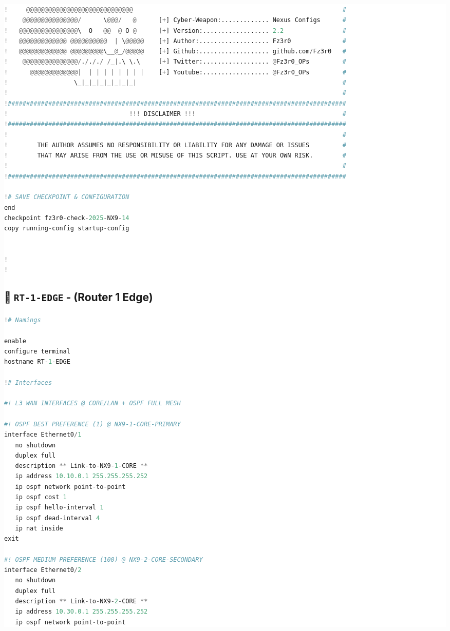 ````py
!     @@@@@@@@@@@@@@@@@@@@@@@@@@@@@                                                         #
!    @@@@@@@@@@@@@@@/      \@@@/   @      [+] Cyber-Weapon:............. Nexus Configs      #
!   @@@@@@@@@@@@@@@@\  O   @@  @ O @      [+] Version:.................. 2.2                #
!   @@@@@@@@@@@@@ @@@@@@@@@@  | \@@@@@    [+] Author:................... Fz3r0              #
!   @@@@@@@@@@@@@ @@@@@@@@@\__@_/@@@@@    [+] Github:................... github.com/Fz3r0   #
!    @@@@@@@@@@@@@@@/./././ /_|.\ \.\     [+] Twitter:.................. @Fz3r0_OPs         #
!      @@@@@@@@@@@@@|  | | | | | | | |    [+] Youtube:.................. @Fz3r0_OPs         #
!                  \_|_|_|_|_|_|_|_|                                                        #
!                                                                                           #
!############################################################################################
!                                 !!! DISCLAIMER !!!                                        #
!############################################################################################
!                                                                                           #
!        THE AUTHOR ASSUMES NO RESPONSIBILITY OR LIABILITY FOR ANY DAMAGE OR ISSUES         #
!        THAT MAY ARISE FROM THE USE OR MISUSE OF THIS SCRIPT. USE AT YOUR OWN RISK.        #
!                                                                                           #
!############################################################################################

!# SAVE CHECKPOINT & CONFIGURATION
end
checkpoint fz3r0-check-2025-NX9-14
copy running-config startup-config


!
!


````

## 🔀 `RT-1-EDGE` - (Router 1 Edge) 

````py
!# Namings

enable
configure terminal
hostname RT-1-EDGE

!# Interfaces

#! L3 WAN INTERFACES @ CORE/LAN + OSPF FULL MESH

#! OSPF BEST PREFERENCE (1) @ NX9-1-CORE-PRIMARY
interface Ethernet0/1
   no shutdown
   duplex full
   description ** Link-to-NX9-1-CORE **
   ip address 10.10.0.1 255.255.255.252
   ip ospf network point-to-point
   ip ospf cost 1
   ip ospf hello-interval 1
   ip ospf dead-interval 4
   ip nat inside
exit

#! OSPF MEDIUM PREFERENCE (100) @ NX9-2-CORE-SECONDARY
interface Ethernet0/2
   no shutdown
   duplex full
   description ** Link-to-NX9-2-CORE **
   ip address 10.30.0.1 255.255.255.252
   ip ospf network point-to-point
````